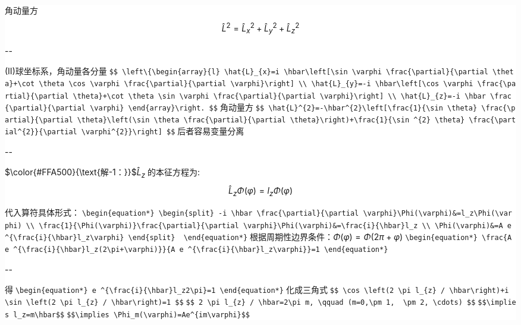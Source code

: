 角动量方
$$ \hat{L}^2= \hat{L}_x ^2+ \hat{L}_y ^2 +\hat{L}_z ^2  $$

--

(II)球坐标系，角动量各分量
` $$
\left\{\begin{array}{l}
        \hat{L}_{x}=i \hbar\left[\sin \varphi \frac{\partial}{\partial \theta}+\cot \theta \cos \varphi \frac{\partial}{\partial \varphi}\right] \\
        \hat{L}_{y}=-i \hbar\left[\cos \varphi \frac{\partial}{\partial \theta}+\cot \theta \sin \varphi \frac{\partial}{\partial \varphi}\right] \\
        \hat{L}_{z}=-i \hbar \frac{\partial}{\partial \varphi}
        \end{array}\right.
$$ `
角动量方
` $$ \hat{L}^{2}=-\hbar^{2}\left[\frac{1}{\sin \theta} \frac{\partial}{\partial \theta}\left(\sin \theta \frac{\partial}{\partial \theta}\right)+\frac{1}{\sin ^{2} \theta} \frac{\partial^{2}}{\partial \varphi^{2}}\right] $$ `
后者容易变量分离

--


$\color{#FFA500}{\text{解-1：}}$$\hat{L}_z$ 的本征方程为:
$$\hat{L}_z\Phi(\varphi)=l_z\Phi(\varphi)$$

代入算符具体形式：
`\begin{equation*}
        \begin{split}
            -i \hbar \frac{\partial}{\partial \varphi}\Phi(\varphi)&=l_z\Phi(\varphi) \\
            \frac{1}{\Phi(\varphi)}\frac{\partial}{\partial \varphi}\Phi(\varphi)&=\frac{i}{\hbar}l_z \\
            \Phi(\varphi)&=A e ^{\frac{i}{\hbar}l_z\varphi}
        \end{split} 
\end{equation*}`
根据周期性边界条件：$\Phi(\varphi)=\Phi(2\pi+\varphi)$
`\begin{equation*}
        \frac{A e ^{\frac{i}{\hbar}l_z(2\pi+\varphi)}}{A e ^{\frac{i}{\hbar}l_z\varphi}}=1
\end{equation*} `

--


得
`\begin{equation*}
        e ^{\frac{i}{\hbar}l_z2\pi}=1
\end{equation*}`
化成三角式 
`$$
    \cos \left(2 \pi l_{z} / \hbar\right)+i \sin \left(2 \pi l_{z} / \hbar\right)=1
$$`
`$$ 2 \pi l_{z} / \hbar=2\pi m, \qquad (m=0,\pm 1,  \pm 2, \cdots) $$`
`$$\implies l_z=m\hbar$$`
`$$\implies \Phi_m(\varphi)=Ae^{im\varphi}$$`

